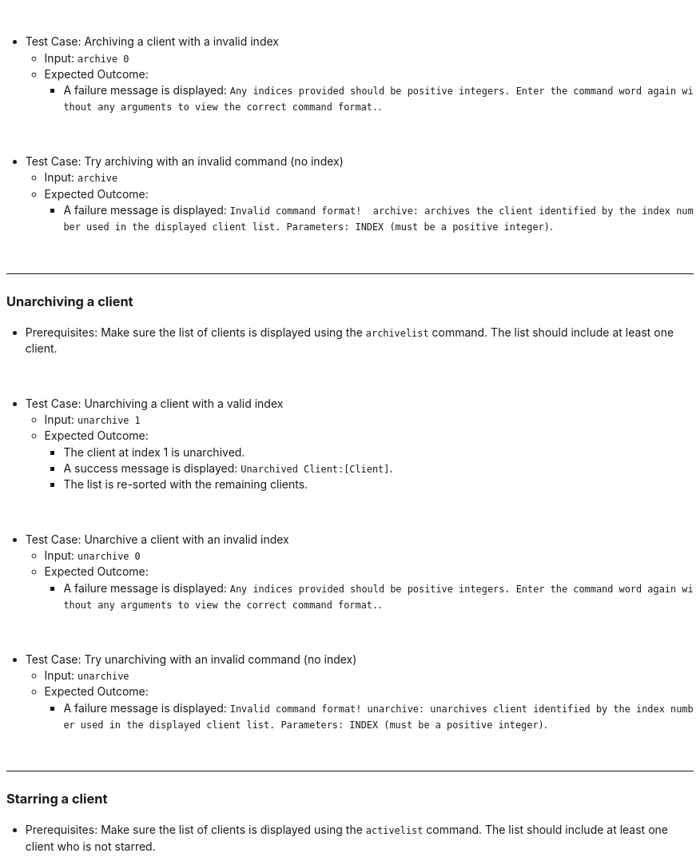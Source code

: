 &nbsp;

* Test Case: Archiving a client with a invalid index
    * Input: `archive 0`
    * Expected Outcome:
        * A failure message is displayed: `Any indices provided should be positive integers.
Enter the command word again without any arguments to view the correct command format.`.

&nbsp;

* Test Case: Try archiving with an invalid command (no index)
    * Input: `archive`
    * Expected Outcome:
        * A failure message is displayed: `Invalid command format! 
archive: archives the client identified by the index number used in the displayed client list.
Parameters: INDEX (must be a positive integer)`.

<br>

--------------------------------------------------------------------------------------------------------------------

### Unarchiving a client
* Prerequisites: Make sure the list of clients is displayed using the `archivelist` command.
  The list should include at least one client.

&nbsp;

* Test Case: Unarchiving a client with a valid index
    * Input: `unarchive 1`
    * Expected Outcome:
        * The client at index 1 is unarchived.
        * A success message is displayed: `Unarchived Client:[Client]`.
        * The list is re-sorted with the remaining clients.

&nbsp;

* Test Case: Unarchive a client with an invalid index
    * Input: `unarchive 0`
    * Expected Outcome:
        * A failure message is displayed: `Any indices provided should be positive integers.
Enter the command word again without any arguments to view the correct command format.`.

&nbsp;

* Test Case: Try unarchiving with an invalid command (no index)
    * Input: `unarchive`
    * Expected Outcome:
        * A failure message is displayed: `Invalid command format!
unarchive: unarchives client identified by the index number used in the displayed client list.
Parameters: INDEX (must be a positive integer)`.

<br>

--------------------------------------------------------------------------------------------------------------------

### Starring a client
* Prerequisites: Make sure the list of clients is displayed using the `activelist` command. The list should include at least one client who is not starred.
